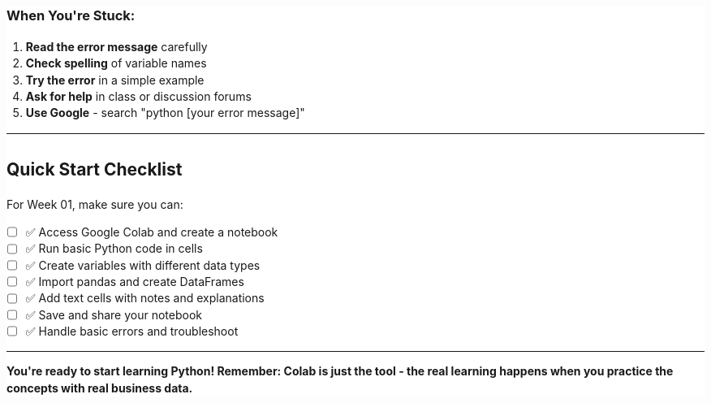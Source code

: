 ### When You're Stuck:
1. **Read the error message** carefully
2. **Check spelling** of variable names
3. **Try the error** in a simple example
4. **Ask for help** in class or discussion forums
5. **Use Google** - search "python [your error message]"

---

## Quick Start Checklist

For Week 01, make sure you can:
- [ ] ✅ Access Google Colab and create a notebook
- [ ] ✅ Run basic Python code in cells
- [ ] ✅ Create variables with different data types
- [ ] ✅ Import pandas and create DataFrames
- [ ] ✅ Add text cells with notes and explanations
- [ ] ✅ Save and share your notebook
- [ ] ✅ Handle basic errors and troubleshoot

---

**You're ready to start learning Python! Remember: Colab is just the tool - the real learning happens when you practice the concepts with real business data.**